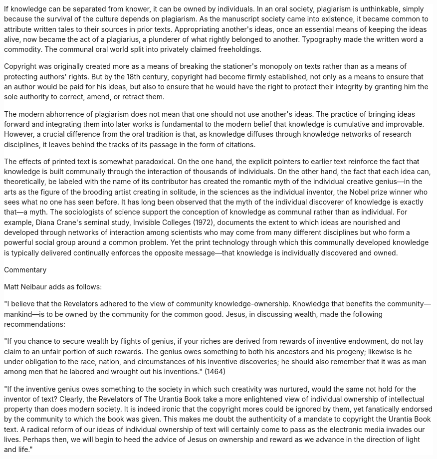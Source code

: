 If knowledge can be separated from knower, it can be owned by individuals. In an oral society, plagiarism is unthinkable, simply because the survival of the culture depends on plagiarism. As the manuscript society came into existence, it became common to attribute written tales to their sources in prior texts. Appropriating another's ideas, once an essential means of keeping the ideas alive, now became the act of a plagiarius, a plunderer of what rightly belonged to another. Typography made the written word a commodity. The communal oral world split into privately claimed freeholdings.

Copyright  was originally created more as a means of breaking the stationer's monopoly on texts rather than as a means of protecting authors' rights. But by the 18th century, copyright had become firmly established, not only as a means to ensure that an author would be paid for his ideas, but also to ensure that he would have the right to protect their integrity by granting him the sole authority to correct, amend, or retract them.

The modern abhorrence of plagiarism does not mean that one should not use another's ideas. The practice of bringing ideas forward and integrating them into later works is fundamental to the modern belief that knowledge is cumulative and improvable. However, a crucial difference from the oral tradition is that, as knowledge diffuses through knowledge networks of research disciplines, it leaves behind the tracks of its passage in the form of citations.

The effects of printed text is somewhat paradoxical. On the one hand, the explicit pointers to earlier text reinforce the fact that knowledge is built communally through the interaction of thousands of individuals. On the other hand, the fact that each idea can, theoretically, be labeled with the name of its contributor has created the romantic myth of the individual creative genius—in the arts as the figure of the brooding artist creating in solitude, in the sciences as the individual inventor, the Nobel prize winner who sees what no one has seen before.
It has long been observed that the myth of the individual discoverer of knowledge is exactly that—a myth. The sociologists of science support the conception of knowledge as communal rather than as individual. For example, Diana Crane's seminal study, Invisible Colleges (1972), documents the extent to which ideas are nourished and developed through networks of interaction among scientists who may come from many different disciplines but who form a powerful social group around a common problem. Yet the print technology through which this communally developed knowledge is typically delivered continually enforces the opposite message—that knowledge is individually discovered and owned.

Commentary

Matt Neibaur adds as follows:

"I believe that the Revelators adhered to the view of community knowledge-ownership. Knowledge that benefits the community—mankind—is to be owned by the community for the common good. Jesus, in discussing wealth, made the following recommendations:

"If you chance to secure wealth by flights of genius, if your riches are derived from rewards of inventive endowment, do not lay claim to an unfair portion of such rewards. The genius owes something to both his ancestors and his progeny; likewise is he under obligation to the race, nation, and circumstances of his inventive discoveries; he should also remember that it  was as man among men that he labored and wrought out his inventions." (1464)

"If the inventive genius owes something to the society in  which such creativity was nurtured, would the same not hold for the inventor of text? Clearly, the Revelators of The Urantia Book take a more enlightened view of individual ownership of intellectual property than does modern society. It is indeed ironic that the copyright mores could be ignored by them, yet fanatically endorsed by the community to which the book was given. This makes me doubt the authenticity of a mandate to copyright the Urantia Book text. A radical reform of our ideas of individual ownership of text will certainly come to pass as the electronic media invades our lives. Perhaps then, we will begin to heed the advice of Jesus on ownership and reward as we advance in the direction of light and life."

